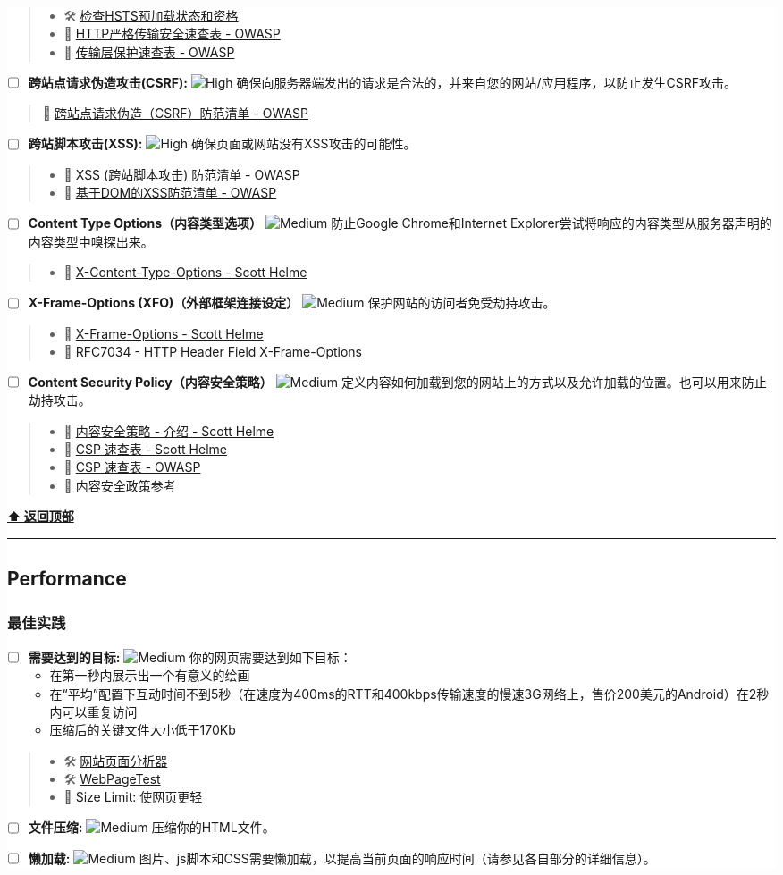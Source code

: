 > * 🛠 [检查HSTS预加载状态和资格](https://hstspreload.org/)
> * 📖 [HTTP严格传输安全速查表 - OWASP](https://www.owasp.org/index.php/HTTP_Strict_Transport_Security_Cheat_Sheet)
> * 📖 [传输层保护速查表 - OWASP](https://www.owasp.org/index.php/Transport_Layer_Protection_Cheat_Sheet)

* [ ] **跨站点请求伪造攻击(CSRF):** ![High][high_img] 确保向服务器端发出的请求是合法的，并来自您的网站/应用程序，以防止发生CSRF攻击。

> 📖 [跨站点请求伪造（CSRF）防范清单 - OWASP](https://www.owasp.org/index.php/Cross-Site_Request_Forgery_(CSRF)_Prevention_Cheat_Sheet)

* [ ] **跨站脚本攻击(XSS):** ![High][high_img] 确保页面或网站没有XSS攻击的可能性。

> * 📖 [XSS (跨站脚本攻击) 防范清单 - OWASP](https://www.owasp.org/index.php/XSS_(Cross_Site_Scripting)_Prevention_Cheat_Sheet)
> * 📖 [基于DOM的XSS防范清单 - OWASP](https://www.owasp.org/index.php/DOM_based_XSS_Prevention_Cheat_Sheet)

* [ ] **Content Type Options（内容类型选项）** ![Medium][medium_img] 防止Google Chrome和Internet Explorer尝试将响应的内容类型从服务器声明的内容类型中嗅探出来。

> * 📖 [X-Content-Type-Options - Scott Helme](https://scotthelme.co.uk/hardening-your-http-response-headers/#x-content-type-options)

* [ ] **X-Frame-Options (XFO)（外部框架连接设定）** ![Medium][medium_img] 保护网站的访问者免受劫持攻击。

> * 📖 [X-Frame-Options - Scott Helme](https://scotthelme.co.uk/hardening-your-http-response-headers/#x-frame-options)
> * 📖 [RFC7034 - HTTP Header Field X-Frame-Options](https://tools.ietf.org/html/rfc7034)

* [ ] **Content Security Policy（内容安全策略）** ![Medium][medium_img] 定义内容如何加载到您的网站上的方式以及允许加载的位置。也可以用来防止劫持攻击。
 
> * 📖 [内容安全策略 - 介绍 - Scott Helme](https://scotthelme.co.uk/content-security-policy-an-introduction/)
> * 📖 [CSP 速查表 - Scott Helme](https://scotthelme.co.uk/csp-cheat-sheet/)
> * 📖 [CSP 速查表 - OWASP](https://www.owasp.org/index.php/Content_Security_Policy_Cheat_Sheet)
> * 📖 [内容安全政策参考](https://content-security-policy.com/)

**[⬆ 返回顶部](#目录)**

---

## Performance

### 最佳实践

- [ ] **需要达到的目标:** ![Medium][medium_img] 你的网页需要达到如下目标：
  - 在第一秒内展示出一个有意义的绘画
  - 在“平均”配置下互动时间不到5秒（在速度为400ms的RTT和400kbps传输速度的慢速3G网络上，售价200美元的Android）在2秒内可以重复访问
  - 压缩后的关键文件大小低于170Kb

> * 🛠 [网站页面分析器](https://tools.pingdom.com)
> * 🛠 [WebPageTest](https://www.webpagetest.org/)
> * 📖 [Size Limit: 使网页更轻](https://evilmartians.com/chronicles/size-limit-make-the-web-lighter)

- [ ] **文件压缩:** ![Medium][medium_img] 压缩你的HTML文件。

* [ ] **懒加载:** ![Medium][medium_img] 图片、js脚本和CSS需要懒加载，以提高当前页面的响应时间（请参见各自部分的详细信息）。


[low_img]: data/images/priority/low.svg
[medium_img]: data/images/priority/medium.svg
[high_img]: data/images/priority/high.svg